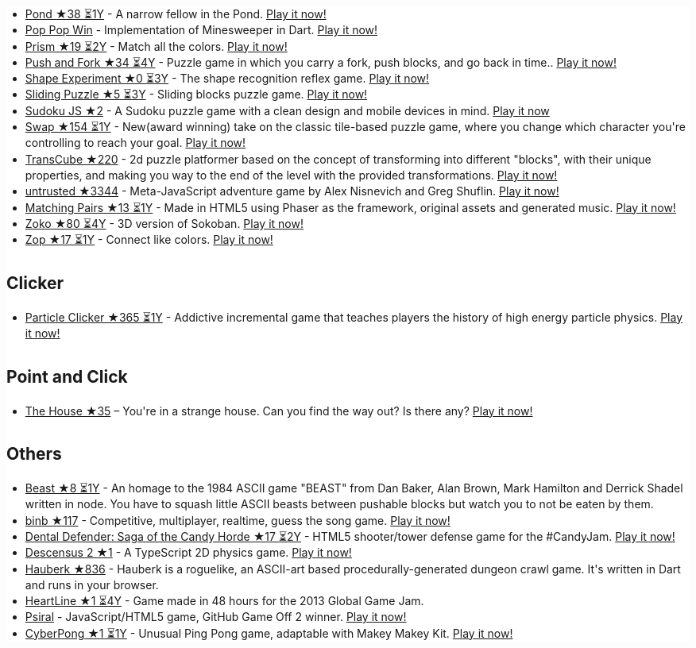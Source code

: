 * [Pond ★38 ⏳1Y](https://github.com/Zolmeister/pond) - A narrow fellow in the Pond. [Play it now!](http://thepond.zolmeister.com/)
* [Pop Pop Win](https://github.com/dart-lang/pop-pop-win) - Implementation of Minesweeper in Dart. [Play it now!](http://dart-lang.github.io/sample-pop_pop_win/)
* [Prism ★19 ⏳2Y](https://github.com/Zolmeister/prism) - Match all the colors. [Play it now!](http://prism.clay.io/game/prism)
* [Push and Fork ★34 ⏳4Y](https://github.com/Octocarina/game-off-2012) - Puzzle game in which you carry a fork, push blocks, and go back in time.. [Play it now!](http://gelisam.com/octocarina/)
* [Shape Experiment ★0 ⏳3Y](https://github.com/binarymax/shape) - The shape recognition reflex game. [Play it now!](http://shapex.org/)
* [Sliding Puzzle ★5 ⏳3Y](https://github.com/gamedolphin/sliding_puzzle) - Sliding blocks puzzle game. [Play it now!](http://gamedolph.in/sample-page/sliding-puzzle/)
* [Sudoku JS ★2](https://github.com/baruchel/sudoku-js) - A Sudoku puzzle game with a clean design and mobile devices in mind. [Play it now](http://baruchel.insomnia247.nl/sudoku-js/sudoku.html)
* [Swap ★154 ⏳1Y](https://github.com/nmoroze/swap) - New(award winning) take on the classic tile-based puzzle game, where you change which character you're controlling to reach your goal. [Play it now!](http://nmoroze.github.io/swap/)
* [TransCube ★220](https://github.com/jeroenverfallie/ggo13-transcube) - 2d puzzle platformer based on the concept of transforming into different "blocks", with their unique properties, and making you way to the end of the level with the provided transformations. [Play it now!](http://code.jerev.be/ggo13-transcube/)
* [untrusted ★3344](https://github.com/AlexNisnevich/untrusted) - Meta-JavaScript adventure game by Alex Nisnevich and Greg Shuflin. [Play it now!](http://alex.nisnevich.com/untrusted/)
* [Matching Pairs ★13 ⏳1Y](https://github.com/gamedolphin/matching-pairs) - Made in HTML5 using Phaser as the framework, original assets and generated music. [Play it now!](http://gamedolph.in/sample-page/matching-pairs/)
* [Zoko ★80 ⏳4Y](https://github.com/lulea/game-off-2012) - 3D version of Sokoban. [Play it now!](http://lulea.github.io/game-off-2012/)
* [Zop ★17 ⏳1Y](https://github.com/Zolmeister/zop) - Connect like colors. [Play it now!](https://zop.zolmeister.com/)

## Clicker

* [Particle Clicker ★365 ⏳1Y](https://github.com/particle-clicker/particle-clicker) - Addictive incremental game that teaches players the history of high energy particle physics. [Play it now!](http://cern.ch/particle-clicker)

## Point and Click

* [The House ★35](https://github.com/arturkot/the-house-game) – You're in a strange house. Can you find the way out? Is there any? [Play it now!](https://the-house.arturkot.pl/)

## Others

* [Beast ★8 ⏳1Y](https://github.com/dominikwilkowski/beast.js) - An homage to the 1984 ASCII game "BEAST" from Dan Baker, Alan Brown, Mark Hamilton and Derrick Shadel written in node. You have to squash little ASCII beasts between pushable blocks but watch you to not be eaten by them.
* [binb ★117](https://github.com/lpinca/binb) - Competitive, multiplayer, realtime, guess the song game. [Play it now!](https://binb.co)
* [Dental Defender: Saga of the Candy Horde ★17 ⏳2Y](https://github.com/cshepp/candyjam) - HTML5 shooter/tower defense game for the #CandyJam. [Play it now!](http://cas002.itch.io/dental-defenders-saga-of-the-candy-horde)
* [Descensus 2 ★1](https://github.com/TomWHall/Descensus2) - A TypeScript 2D physics game. [Play it now!](http://booleanoperations.com/descensus2/)
* [Hauberk ★836](https://github.com/munificent/hauberk) - Hauberk is a roguelike, an ASCII-art based procedurally-generated dungeon crawl game. It's written in Dart and runs in your browser.
* [HeartLine ★1 ⏳4Y](https://github.com/gamebytes/heartline.github.com) - Game made in 48 hours for the 2013 Global Game Jam.
* [Psiral](https://github.com/petarov/game-off-2013) - JavaScript/HTML5 game, GitHub Game Off 2 winner. [Play it now!](http://psiral.herokuapp.com/)
* [CyberPong ★1 ⏳1Y](https://github.com/dreamtocode/Cyber-Pong) - Unusual Ping Pong game, adaptable with Makey Makey Kit. [Play it now!](http://cyber-pong.bitballoon.com/)
